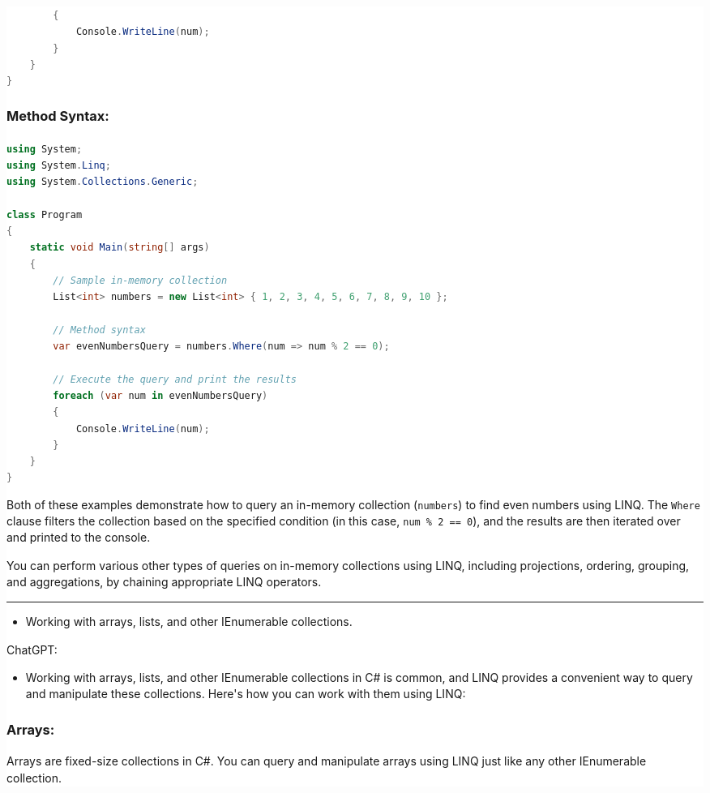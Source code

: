 ```csharp
        {
            Console.WriteLine(num);
        }
    }
}
```


### Method Syntax:

```csharp
using System;
using System.Linq;
using System.Collections.Generic;

class Program
{
    static void Main(string[] args)
    {
        // Sample in-memory collection
        List<int> numbers = new List<int> { 1, 2, 3, 4, 5, 6, 7, 8, 9, 10 };

        // Method syntax
        var evenNumbersQuery = numbers.Where(num => num % 2 == 0);

        // Execute the query and print the results
        foreach (var num in evenNumbersQuery)
        {
            Console.WriteLine(num);
        }
    }
}
```



Both of these examples demonstrate how to query an in-memory collection (`numbers`) to find even numbers using LINQ. The `Where` clause filters the collection based on the specified condition (in this case, `num % 2 == 0`), and the results are then iterated over and printed to the console.

You can perform various other types of queries on in-memory collections using LINQ, including projections, ordering, grouping, and aggregations, by chaining appropriate LINQ operators.

--- 
- Working with arrays, lists, and other IEnumerable collections.

ChatGPT: 
- Working with arrays, lists, and other IEnumerable collections in C# is common, and LINQ provides a convenient way to query and manipulate these collections. Here's how you can work with them using LINQ:
### Arrays:

Arrays are fixed-size collections in C#. You can query and manipulate arrays using LINQ just like any other IEnumerable collection.

